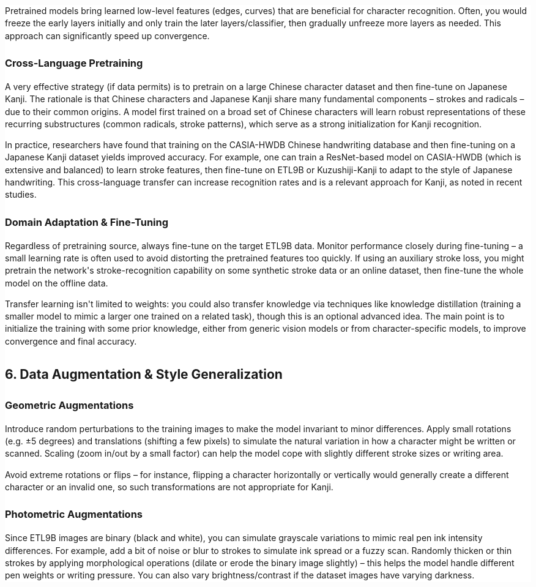 Pretrained models bring learned low-level features (edges, curves) that are beneficial for character recognition. Often, you would freeze the early layers initially and only train the later layers/classifier, then gradually unfreeze more layers as needed. This approach can significantly speed up convergence.

### Cross-Language Pretraining
A very effective strategy (if data permits) is to pretrain on a large Chinese character dataset and then fine-tune on Japanese Kanji. The rationale is that Chinese characters and Japanese Kanji share many fundamental components – strokes and radicals – due to their common origins. A model first trained on a broad set of Chinese characters will learn robust representations of these recurring substructures (common radicals, stroke patterns), which serve as a strong initialization for Kanji recognition.

In practice, researchers have found that training on the CASIA-HWDB Chinese handwriting database and then fine-tuning on a Japanese Kanji dataset yields improved accuracy. For example, one can train a ResNet-based model on CASIA-HWDB (which is extensive and balanced) to learn stroke features, then fine-tune on ETL9B or Kuzushiji-Kanji to adapt to the style of Japanese handwriting. This cross-language transfer can increase recognition rates and is a relevant approach for Kanji, as noted in recent studies.

### Domain Adaptation & Fine-Tuning
Regardless of pretraining source, always fine-tune on the target ETL9B data. Monitor performance closely during fine-tuning – a small learning rate is often used to avoid distorting the pretrained features too quickly. If using an auxiliary stroke loss, you might pretrain the network's stroke-recognition capability on some synthetic stroke data or an online dataset, then fine-tune the whole model on the offline data.

Transfer learning isn't limited to weights: you could also transfer knowledge via techniques like knowledge distillation (training a smaller model to mimic a larger one trained on a related task), though this is an optional advanced idea. The main point is to initialize the training with some prior knowledge, either from generic vision models or from character-specific models, to improve convergence and final accuracy.

## 6. Data Augmentation & Style Generalization

### Geometric Augmentations
Introduce random perturbations to the training images to make the model invariant to minor differences. Apply small rotations (e.g. ±5 degrees) and translations (shifting a few pixels) to simulate the natural variation in how a character might be written or scanned. Scaling (zoom in/out by a small factor) can help the model cope with slightly different stroke sizes or writing area.

Avoid extreme rotations or flips – for instance, flipping a character horizontally or vertically would generally create a different character or an invalid one, so such transformations are not appropriate for Kanji.

### Photometric Augmentations
Since ETL9B images are binary (black and white), you can simulate grayscale variations to mimic real pen ink intensity differences. For example, add a bit of noise or blur to strokes to simulate ink spread or a fuzzy scan. Randomly thicken or thin strokes by applying morphological operations (dilate or erode the binary image slightly) – this helps the model handle different pen weights or writing pressure. You can also vary brightness/contrast if the dataset images have varying darkness.
